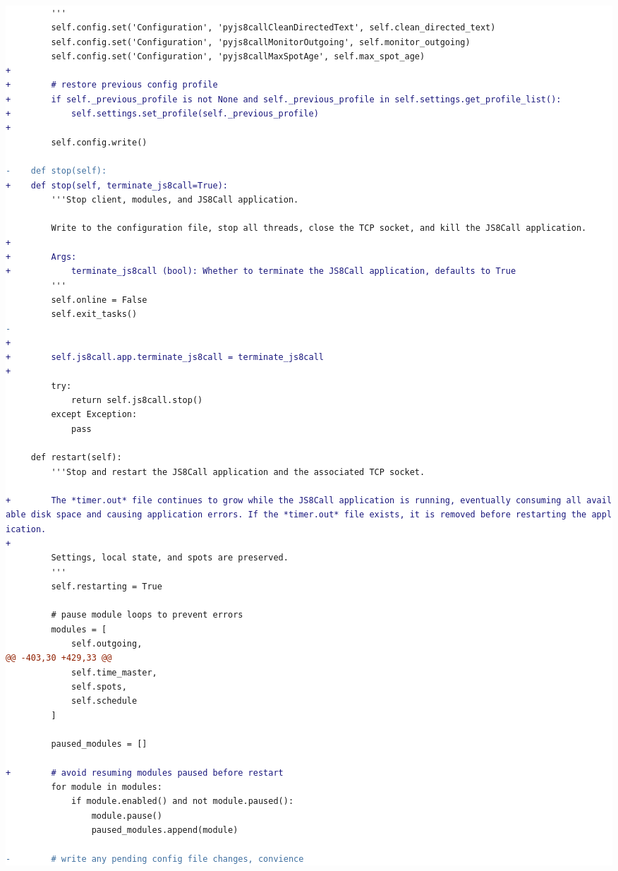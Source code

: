 ```diff
         '''
         self.config.set('Configuration', 'pyjs8callCleanDirectedText', self.clean_directed_text)
         self.config.set('Configuration', 'pyjs8callMonitorOutgoing', self.monitor_outgoing)
         self.config.set('Configuration', 'pyjs8callMaxSpotAge', self.max_spot_age)
+
+        # restore previous config profile
+        if self._previous_profile is not None and self._previous_profile in self.settings.get_profile_list():
+            self.settings.set_profile(self._previous_profile)
+            
         self.config.write()
 
-    def stop(self):
+    def stop(self, terminate_js8call=True):
         '''Stop client, modules, and JS8Call application.
 
         Write to the configuration file, stop all threads, close the TCP socket, and kill the JS8Call application.
+
+        Args:
+            terminate_js8call (bool): Whether to terminate the JS8Call application, defaults to True
         '''
         self.online = False
         self.exit_tasks()
-        
+
+        self.js8call.app.terminate_js8call = terminate_js8call
+            
         try:
             return self.js8call.stop()
         except Exception:
             pass
 
     def restart(self):
         '''Stop and restart the JS8Call application and the associated TCP socket.
 
+        The *timer.out* file continues to grow while the JS8Call application is running, eventually consuming all available disk space and causing application errors. If the *timer.out* file exists, it is removed before restarting the application.
+
         Settings, local state, and spots are preserved.
         '''
         self.restarting = True
 
         # pause module loops to prevent errors
         modules = [
             self.outgoing,
@@ -403,30 +429,33 @@
             self.time_master,
             self.spots,
             self.schedule
         ]
 
         paused_modules = []
         
+        # avoid resuming modules paused before restart
         for module in modules:
             if module.enabled() and not module.paused():
                 module.pause()
                 paused_modules.append(module)
 
-        # write any pending config file changes, convience
```
